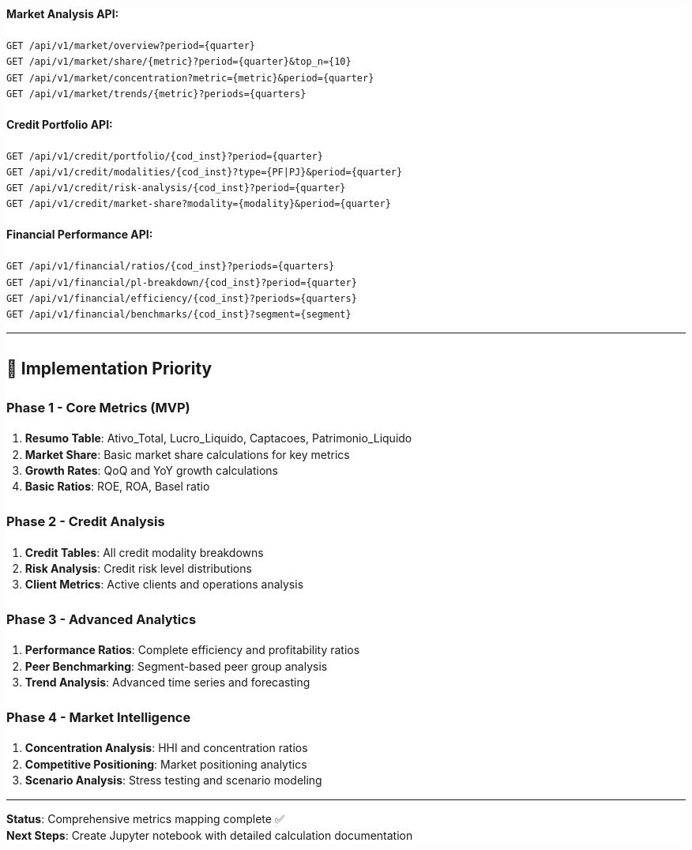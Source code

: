 #### **Market Analysis API:**
```
GET /api/v1/market/overview?period={quarter}
GET /api/v1/market/share/{metric}?period={quarter}&top_n={10}
GET /api/v1/market/concentration?metric={metric}&period={quarter}
GET /api/v1/market/trends/{metric}?periods={quarters}
```

#### **Credit Portfolio API:**
```
GET /api/v1/credit/portfolio/{cod_inst}?period={quarter}
GET /api/v1/credit/modalities/{cod_inst}?type={PF|PJ}&period={quarter}
GET /api/v1/credit/risk-analysis/{cod_inst}?period={quarter}
GET /api/v1/credit/market-share?modality={modality}&period={quarter}
```

#### **Financial Performance API:**
```
GET /api/v1/financial/ratios/{cod_inst}?periods={quarters}
GET /api/v1/financial/pl-breakdown/{cod_inst}?period={quarter}
GET /api/v1/financial/efficiency/{cod_inst}?periods={quarters}
GET /api/v1/financial/benchmarks/{cod_inst}?segment={segment}
```

---

## 🔧 Implementation Priority

### **Phase 1 - Core Metrics (MVP)**
1. **Resumo Table**: Ativo_Total, Lucro_Liquido, Captacoes, Patrimonio_Liquido
2. **Market Share**: Basic market share calculations for key metrics  
3. **Growth Rates**: QoQ and YoY growth calculations
4. **Basic Ratios**: ROE, ROA, Basel ratio

### **Phase 2 - Credit Analysis** 
1. **Credit Tables**: All credit modality breakdowns
2. **Risk Analysis**: Credit risk level distributions
3. **Client Metrics**: Active clients and operations analysis

### **Phase 3 - Advanced Analytics**
1. **Performance Ratios**: Complete efficiency and profitability ratios
2. **Peer Benchmarking**: Segment-based peer group analysis  
3. **Trend Analysis**: Advanced time series and forecasting

### **Phase 4 - Market Intelligence**
1. **Concentration Analysis**: HHI and concentration ratios
2. **Competitive Positioning**: Market positioning analytics
3. **Scenario Analysis**: Stress testing and scenario modeling

---

**Status**: Comprehensive metrics mapping complete ✅  
**Next Steps**: Create Jupyter notebook with detailed calculation documentation